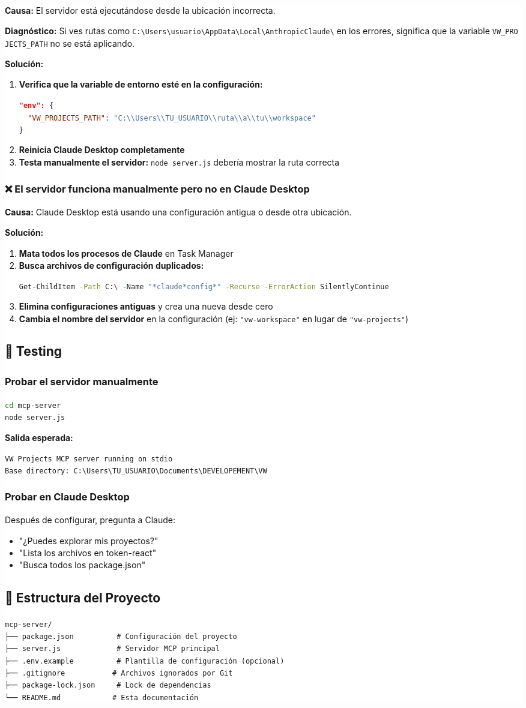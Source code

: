 **Causa:** El servidor está ejecutándose desde la ubicación incorrecta.

**Diagnóstico:** Si ves rutas como `C:\Users\usuario\AppData\Local\AnthropicClaude\` en los errores, significa que la variable `VW_PROJECTS_PATH` no se está aplicando.

**Solución:**
1. **Verifica que la variable de entorno esté en la configuración:**
   ```json
   "env": {
     "VW_PROJECTS_PATH": "C:\\Users\\TU_USUARIO\\ruta\\a\\tu\\workspace"
   }
   ```
2. **Reinicia Claude Desktop completamente**
3. **Testa manualmente el servidor:** `node server.js` debería mostrar la ruta correcta

### ❌ El servidor funciona manualmente pero no en Claude Desktop

**Causa:** Claude Desktop está usando una configuración antigua o desde otra ubicación.

**Solución:**
1. **Mata todos los procesos de Claude** en Task Manager
2. **Busca archivos de configuración duplicados:**
   ```bash
   Get-ChildItem -Path C:\ -Name "*claude*config*" -Recurse -ErrorAction SilentlyContinue
   ```
3. **Elimina configuraciones antiguas** y crea una nueva desde cero
4. **Cambia el nombre del servidor** en la configuración (ej: `"vw-workspace"` en lugar de `"vw-projects"`)

## 🧪 Testing

### Probar el servidor manualmente
```bash
cd mcp-server
node server.js
```

**Salida esperada:**
```
VW Projects MCP server running on stdio
Base directory: C:\Users\TU_USUARIO\Documents\DEVELOPEMENT\VW
```

### Probar en Claude Desktop

Después de configurar, pregunta a Claude:
- "¿Puedes explorar mis proyectos?"
- "Lista los archivos en token-react"
- "Busca todos los package.json"

## 📁 Estructura del Proyecto

```
mcp-server/
├── package.json          # Configuración del proyecto
├── server.js             # Servidor MCP principal
├── .env.example          # Plantilla de configuración (opcional)
├── .gitignore           # Archivos ignorados por Git
├── package-lock.json     # Lock de dependencias
└── README.md            # Esta documentación
```
